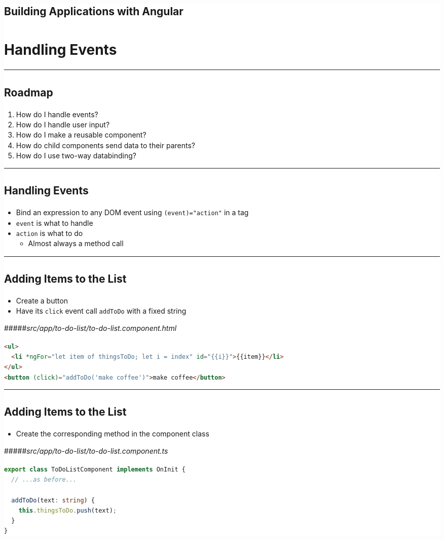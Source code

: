 

## Building Applications with Angular

# Handling Events

---

## Roadmap

1. How do I handle events?
1. How do I handle user input?
1. How do I make a reusable component?
1. How do child components send data to their parents?
1. How do I use two-way databinding?

---

## Handling Events

- Bind an expression to any DOM event using `(event)="action"` in a tag
- `event` is what to handle
- `action` is what to do
  - Almost always a method call

---

## Adding Items to the List

- Create a button
- Have its `click` event call `addToDo` with a fixed string

#####_src/app/to-do-list/to-do-list.component.html_
```html
<ul>
  <li *ngFor="let item of thingsToDo; let i = index" id="{{i}}">{{item}}</li>
</ul>
<button (click)="addToDo('make coffee')">make coffee</button>
```

---

## Adding Items to the List

- Create the corresponding method in the component class

#####_src/app/to-do-list/to-do-list.component.ts_
```ts
export class ToDoListComponent implements OnInit {
  // ...as before...

  addToDo(text: string) {
    this.thingsToDo.push(text);
  }
}
```

